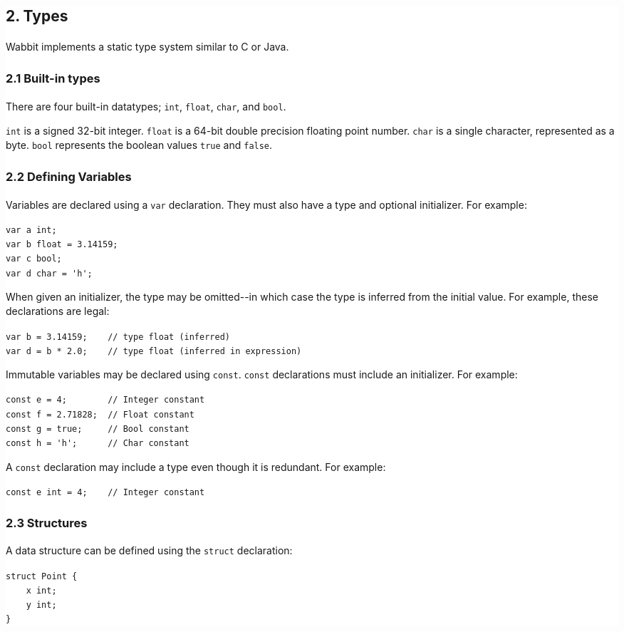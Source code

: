 ## 2. Types

Wabbit implements a static type system similar to C or Java.

### 2.1 Built-in types

There are four built-in datatypes; `int`, `float`, `char`, and `bool`.

`int` is a signed 32-bit integer.  `float` is a 64-bit double precision
floating point number.  `char` is a single character, represented
as a byte. `bool` represents the boolean values `true` and `false`.

### 2.2 Defining Variables

Variables are declared using a `var` declaration.  They must also have a type and
optional initializer.  For example:

```
var a int;
var b float = 3.14159;
var c bool;  
var d char = 'h';
```

When given an initializer, the type may be omitted--in which case
the type is inferred from the initial value.  For example, these
declarations are legal:

```
var b = 3.14159;    // type float (inferred)
var d = b * 2.0;    // type float (inferred in expression)
```

Immutable variables may be declared using `const`.  `const`
declarations must include an initializer.  For example:

```
const e = 4;        // Integer constant
const f = 2.71828;  // Float constant
const g = true;     // Bool constant
const h = 'h';      // Char constant
```

A `const` declaration may include a type even though it is
redundant.  For example:

```
const e int = 4;    // Integer constant
```

### 2.3 Structures

A data structure can be defined using the `struct` declaration:

```
struct Point {
    x int;
    y int;
}
```
